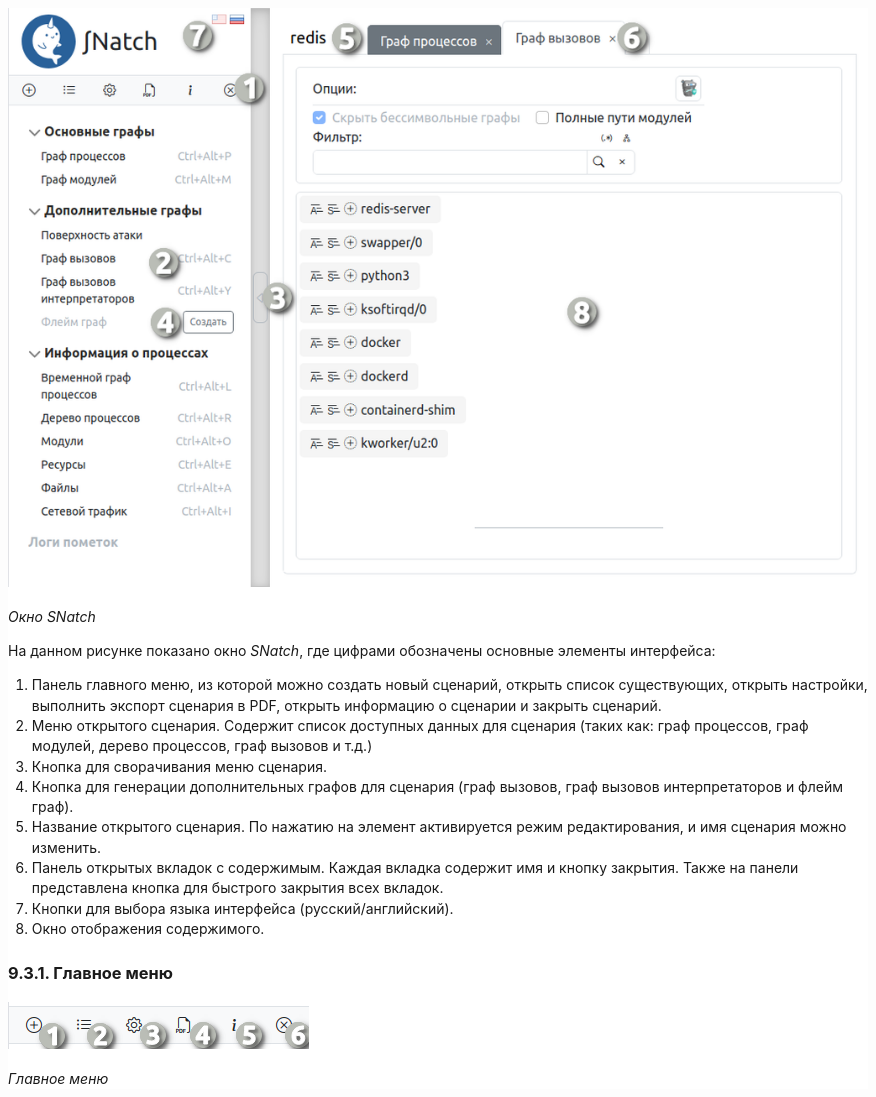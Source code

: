 <img src=images/snatch/snatch_main_ui.png><figcaption>_Окно SNatch_</figcaption>

На данном рисунке показано окно *SNatch*, где цифрами обозначены основные элементы интерфейса:

1. Панель главного меню, из которой можно создать новый сценарий, открыть список существующих, открыть настройки, выполнить экспорт сценария в PDF, открыть информацию о сценарии и закрыть сценарий.
2. Меню открытого сценария. Содержит список доступных данных для сценария (таких как: граф процессов, граф модулей, дерево процессов, граф вызовов и т.д.)
3. Кнопка для сворачивания меню сценария.
4. Кнопка для генерации дополнительных графов для сценария (граф вызовов, граф вызовов интерпретаторов и флейм граф).
5. Название открытого сценария. По нажатию на элемент активируется режим редактирования, и имя сценария можно изменить.
6. Панель открытых вкладок с содержимым. Каждая вкладка содержит имя и кнопку закрытия. Также на панели представлена кнопка для быстрого закрытия всех вкладок.
7. Кнопки для выбора языка интерфейса (русский/английский).
8. Окно отображения содержимого.

### 9.3.1. Главное меню

<img src=images/snatch/snatch_menu.png><figcaption>_Главное меню_</figcaption>
